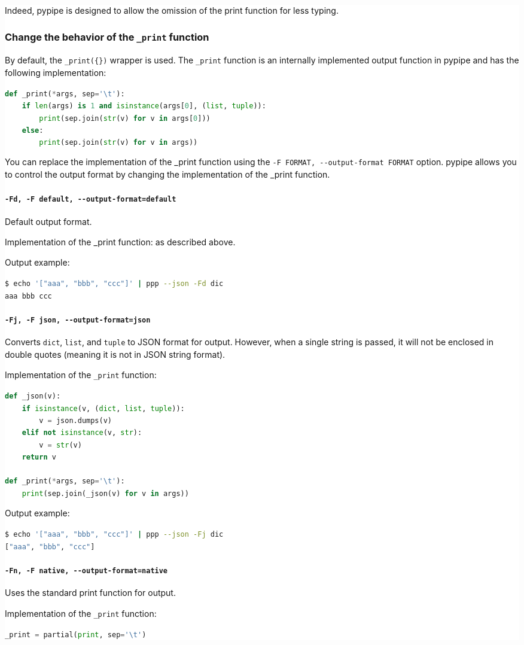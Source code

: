 Indeed, pypipe is designed to allow the omission of the print function for less typing.

### Change the behavior of the `_print` function
By default, the `_print({})` wrapper is used. The `_print` function is an internally implemented output function in pypipe and has the following implementation:

```python
def _print(*args, sep='\t'):
    if len(args) is 1 and isinstance(args[0], (list, tuple)):
        print(sep.join(str(v) for v in args[0]))
    else:
        print(sep.join(str(v) for v in args))
```
You can replace the implementation of the _print function using the `-F FORMAT, --output-format FORMAT` option. pypipe allows you to control the output format by changing the implementation of the _print function.

#### `-Fd, -F default, --output-format=default`
Default output format.

Implementation of the _print function: as described above.

Output example:
```sh
$ echo '["aaa", "bbb", "ccc"]' | ppp --json -Fd dic
aaa	bbb	ccc
```

#### `-Fj, -F json, --output-format=json`
Converts `dict`, `list`, and `tuple` to JSON format for output. However, when a single string is passed, it will not be enclosed in double quotes (meaning it is not in JSON string format).

Implementation of the `_print` function:
```python
def _json(v):
    if isinstance(v, (dict, list, tuple)):
        v = json.dumps(v)
    elif not isinstance(v, str):
        v = str(v)
    return v

def _print(*args, sep='\t'):
    print(sep.join(_json(v) for v in args))
```

Output example:

```sh
$ echo '["aaa", "bbb", "ccc"]' | ppp --json -Fj dic
["aaa", "bbb", "ccc"]
```

#### `-Fn, -F native, --output-format=native`
Uses the standard print function for output.

Implementation of the `_print` function:
```python
_print = partial(print, sep='\t')
```


[^1]: Internally, the character specified using the `-D, --output-delimiter` option is passed as the `sep` argument to the `_print` function. Then, you can specify multiple characters for `sep`. However, it's important to note that in the `csv` command, a different output function using `csv.writer` is used as a wrapper, rather than the `_print` function. In this case, the character specified using the `-D, --output-delimiter` option is passed as the `delimiter` argument to `csv.writer`, and specifying multiple characters for the delimiter is not possible.